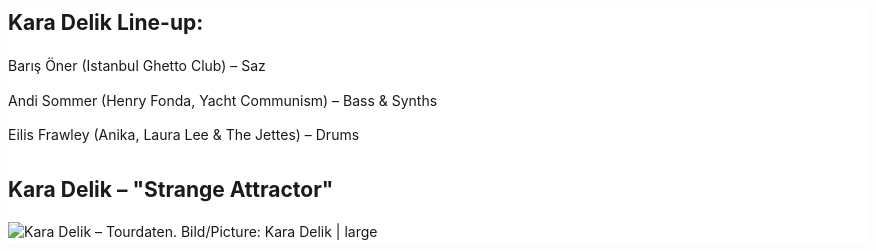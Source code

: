 ## Kara Delik Line-up:

Barış Öner (Istanbul Ghetto Club) – Saz

Andi Sommer (Henry Fonda, Yacht Communism) – Bass & Synths

Eilis Frawley (Anika, Laura Lee & The Jettes) – Drums

## Kara Delik – "Strange Attractor"

<YouTube id="wB2McSenAMw" />

![Kara Delik – Tourdaten. Bild/Picture: Kara Delik | large](https://storage.googleapis.com/cardamonchai-media/2024-01-24/kara-delik-tourplan-jpeg-imagine-181818_2c2728_565_800/640.webp 'Kara Delik – Tourdaten. Bild/Picture: Kara Delik')
